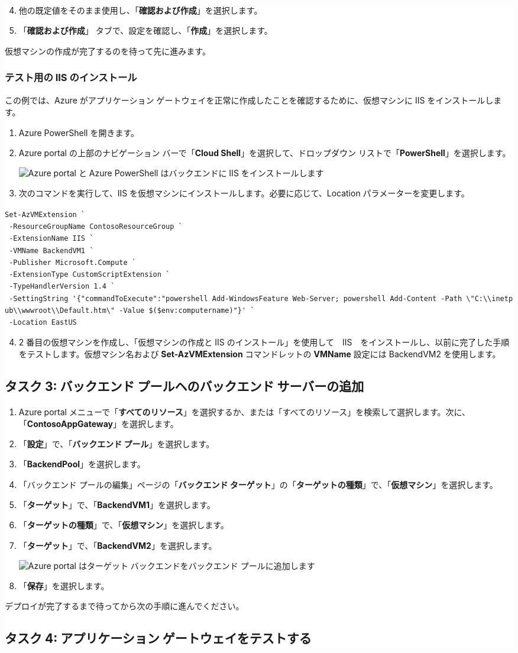 4. 他の既定値をそのまま使用し、「**確認および作成**」を選択します。

5. 「**確認および作成**」 タブで、設定を確認し、「**作成**」を選択します。

仮想マシンの作成が完了するのを待って先に進みます。

### テスト用の IIS のインストール

この例では、Azure がアプリケーション ゲートウェイを正常に作成したことを確認するために、仮想マシンに IIS をインストールします。

1. Azure PowerShell を開きます。

2. Azure portal の上部のナビゲーション バーで「**Cloud Shell**」を選択して、ドロップダウン リストで「**PowerShell**」を選択します。

   ![Azure portal と Azure PowerShell はバックエンドに IIS をインストールします](../media/application-gateway-extension.png)

3. 次のコマンドを実行して、IIS を仮想マシンにインストールします。必要に応じて、Location パラメーターを変更します。

```Azure PowerShell
Set-AzVMExtension `
 -ResourceGroupName ContosoResourceGroup `
 -ExtensionName IIS `
 -VMName BackendVM1 `
 -Publisher Microsoft.Compute `
 -ExtensionType CustomScriptExtension `
 -TypeHandlerVersion 1.4 `
 -SettingString '{"commandToExecute":"powershell Add-WindowsFeature Web-Server; powershell Add-Content -Path \"C:\\inetpub\\wwwroot\\Default.htm\" -Value $($env:computername)"}' `
 -Location EastUS
```

4. 2 番目の仮想マシンを作成し、「仮想マシンの作成と IIS のインストール」を使用して　IIS　をインストールし、以前に完了した手順をテストします。仮想マシン名および **Set-AzVMExtension** コマンドレットの **VMName** 設定には BackendVM2 を使用します。 

## タスク 3: バックエンド プールヘのバックエンド サーバーの追加

1. Azure portal メニューで「**すべてのリソース**」を選択するか、または「すべてのリソース」を検索して選択します。次に、「**ContosoAppGateway**」を選択します。

2. 「**設定**」で、「**バックエンド プール**」を選択します。

3. 「**BackendPool**」を選択します。

4. 「バックエンド プールの編集」ページの「**バックエンド ターゲット**」の「**ターゲットの種類**」で、「**仮想マシン**」を選択します。

5. 「**ターゲット**」で、「**BackendVM1**」を選択します。 

6. 「**ターゲットの種類**」で、「**仮想マシン**」を選択します。

7. 「**ターゲット**」で、「**BackendVM2**」を選択します。 

   ![Azure portal はターゲット バックエンドをバックエンド プールに追加します](../media/edit-backend-pool.png)

8. 「**保存**」を選択します。

デプロイが完了するまで待ってから次の手順に進んでください。

## タスク 4: アプリケーション ゲートウェイをテストする
